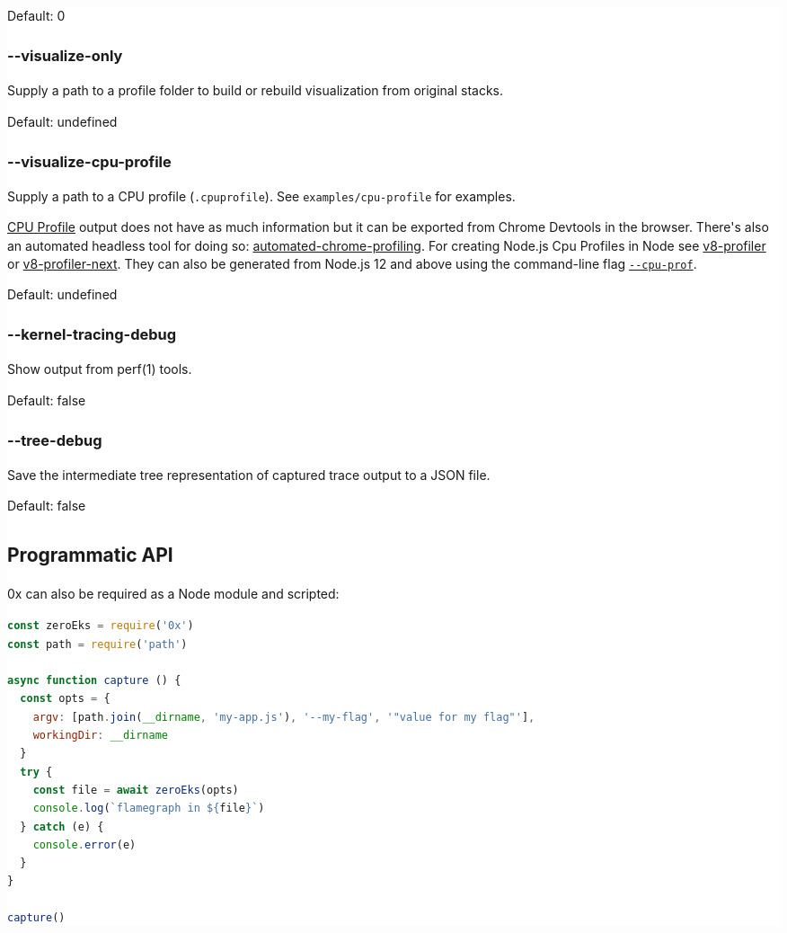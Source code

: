 Default: 0

### --visualize-only

Supply a path to a profile folder to build or rebuild visualization
from original stacks.

Default: undefined

### --visualize-cpu-profile

Supply a path to a CPU profile (`.cpuprofile`). See `examples/cpu-profile` for examples.

[CPU Profile](https://developers.google.com/web/tools/chrome-devtools/rendering-tools/js-execution) output does not have as much information but it can be exported from Chrome Devtools in the browser. There's also an automated headless tool for doing so: [automated-chrome-profiling](https://github.com/paulirish/automated-chrome-profiling). For creating Node.js Cpu Profiles in Node see [v8-profiler](https://github.com/node-inspector/v8-profiler) or [v8-profiler-next](https://github.com/hyj1991/v8-profiler-next). They can also be generated from Node.js 12 and above using the command-line flag [`--cpu-prof`](https://github.com/nodejs/node/commit/e0e308448240260c207958dfc3dd9245d903af85).

Default: undefined

### --kernel-tracing-debug

Show output from perf(1) tools.

Default: false

### --tree-debug

Save the intermediate tree representation of captured trace output to a JSON
file.

Default: false

## Programmatic API

0x can also be required as a Node module and scripted:

```js
const zeroEks = require('0x')
const path = require('path')

async function capture () {
  const opts = {
    argv: [path.join(__dirname, 'my-app.js'), '--my-flag', '"value for my flag"'],
    workingDir: __dirname
  }
  try {
    const file = await zeroEks(opts)
    console.log(`flamegraph in ${file}`)
  } catch (e) {
    console.error(e)
  }
}

capture()

```

